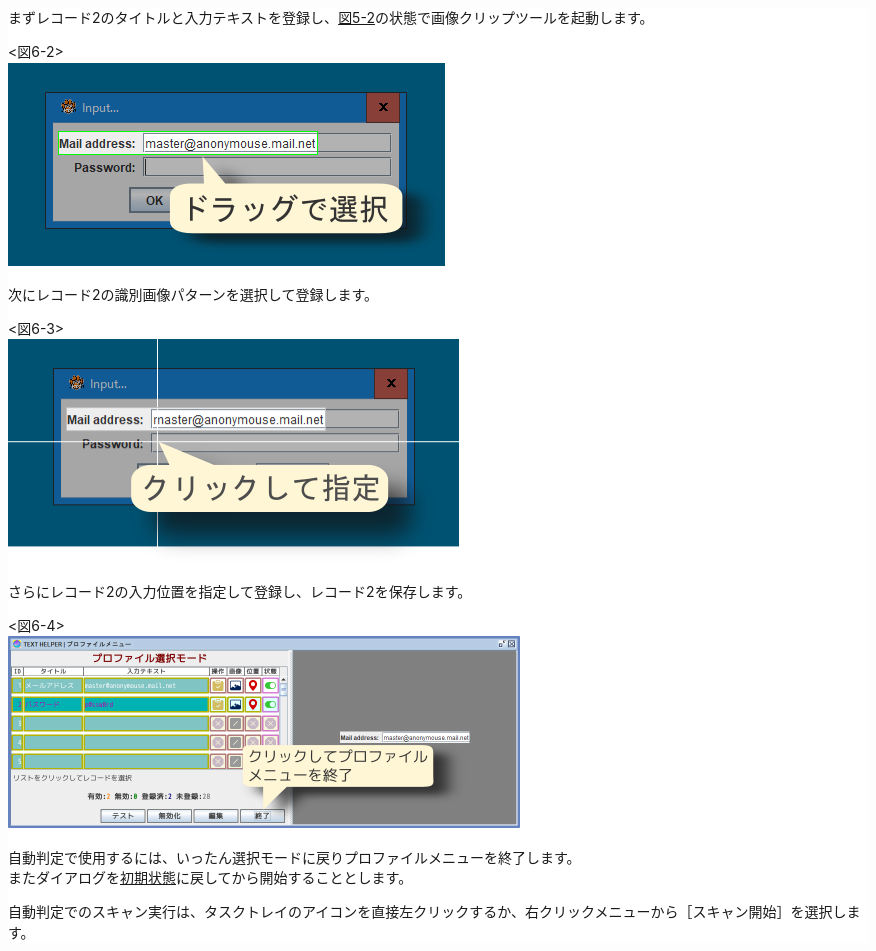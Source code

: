 [6-1]: https://raw.githubusercontent.com/singularity-effect/TextHelper/master/images/figure6-1.png

まずレコード2のタイトルと入力テキストを登録し、[図5-2][5-2]の状態で画像クリップツールを起動します。

<図6-2><br>
![画像追加](images/figure6-2.png)

次にレコード2の識別画像パターンを選択して登録します。

<図6-3><br>
![位置追加](images/figure6-3.png)

さらにレコード2の入力位置を指定して登録し、レコード2を保存します。

<図6-4><br>
[![レコード2](images/thumbnail6-4.png)][6-4]

[6-4]: https://raw.githubusercontent.com/singularity-effect/TextHelper/master/images/figure6-4.png

自動判定で使用するには、いったん選択モードに戻りプロファイルメニューを終了します。<br>
またダイアログを[初期状態][3]に戻してから開始することとします。

自動判定でのスキャン実行は、タスクトレイのアイコンを直接左クリックするか、右クリックメニューから［スキャン開始］を選択します。

[3]: https://raw.githubusercontent.com/singularity-effect/TextHelper/master/images/dialog.png


[1]: https://github.com/singularity-effect/TextHelper/releases/download/v1.0/TextHelper.zip
[2]: https://raw.githubusercontent.com/singularity-effect/TextHelper/master/images/splash-image.png
[2-2]: https://raw.githubusercontent.com/singularity-effect/TextHelper/master/images/figure2-2.png
[2-3]: https://raw.githubusercontent.com/singularity-effect/TextHelper/master/images/figure2-3.png
[3-1]: https://raw.githubusercontent.com/singularity-effect/TextHelper/master/images/figure3-1.png
[3-2]: https://raw.githubusercontent.com/singularity-effect/TextHelper/master/images/figure3-2.png
[3-3]: https://raw.githubusercontent.com/singularity-effect/TextHelper/master/images/figure3-3.png
[4-1]: https://raw.githubusercontent.com/singularity-effect/TextHelper/master/images/figure4-1.png
[4-2]: https://raw.githubusercontent.com/singularity-effect/TextHelper/master/images/figure4-2.png
[4-3]: https://raw.githubusercontent.com/singularity-effect/TextHelper/master/images/figure4-3.png
[4-5]: https://raw.githubusercontent.com/singularity-effect/TextHelper/master/images/figure4-5.png
[5-1]: https://raw.githubusercontent.com/singularity-effect/TextHelper/master/images/figure5-1.png
[5-2]: https://raw.githubusercontent.com/singularity-effect/TextHelper/master/images/figure5-2.png